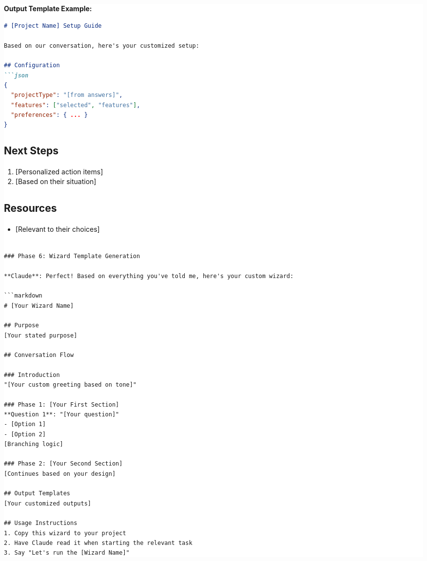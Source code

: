 **Output Template Example:**
```markdown
# [Project Name] Setup Guide

Based on our conversation, here's your customized setup:

## Configuration
```json
{
  "projectType": "[from answers]",
  "features": ["selected", "features"],
  "preferences": { ... }
}
```

## Next Steps
1. [Personalized action items]
2. [Based on their situation]

## Resources
- [Relevant to their choices]
```

### Phase 6: Wizard Template Generation

**Claude**: Perfect! Based on everything you've told me, here's your custom wizard:

```markdown
# [Your Wizard Name]

## Purpose
[Your stated purpose]

## Conversation Flow

### Introduction
"[Your custom greeting based on tone]"

### Phase 1: [Your First Section]
**Question 1**: "[Your question]"
- [Option 1]
- [Option 2]
[Branching logic]

### Phase 2: [Your Second Section]
[Continues based on your design]

## Output Templates
[Your customized outputs]

## Usage Instructions
1. Copy this wizard to your project
2. Have Claude read it when starting the relevant task
3. Say "Let's run the [Wizard Name]"
```
